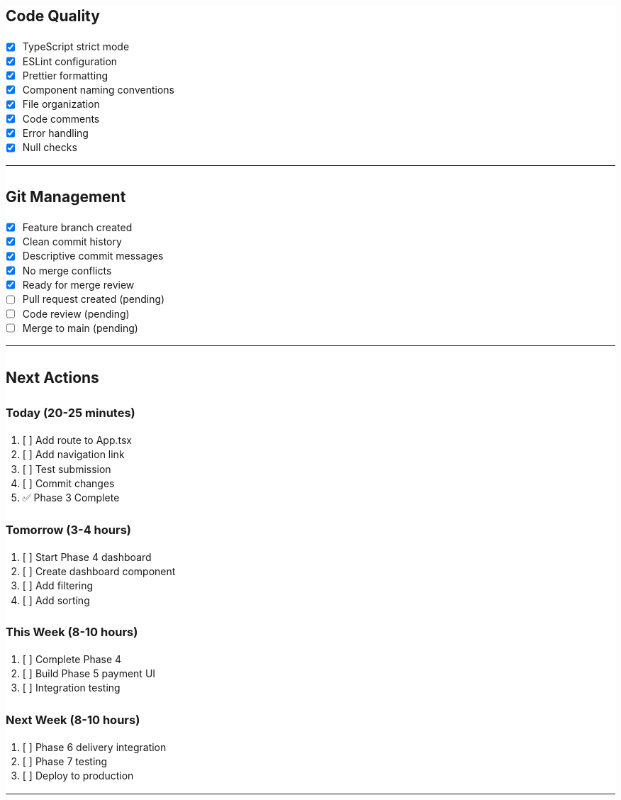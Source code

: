 ## Code Quality

- [x] TypeScript strict mode
- [x] ESLint configuration
- [x] Prettier formatting
- [x] Component naming conventions
- [x] File organization
- [x] Code comments
- [x] Error handling
- [x] Null checks

---

## Git Management

- [x] Feature branch created
- [x] Clean commit history
- [x] Descriptive commit messages
- [x] No merge conflicts
- [x] Ready for merge review
- [ ] Pull request created (pending)
- [ ] Code review (pending)
- [ ] Merge to main (pending)

---

## Next Actions

### Today (20-25 minutes)
1. [ ] Add route to App.tsx
2. [ ] Add navigation link
3. [ ] Test submission
4. [ ] Commit changes
5. ✅ Phase 3 Complete

### Tomorrow (3-4 hours)
1. [ ] Start Phase 4 dashboard
2. [ ] Create dashboard component
3. [ ] Add filtering
4. [ ] Add sorting

### This Week (8-10 hours)
1. [ ] Complete Phase 4
2. [ ] Build Phase 5 payment UI
3. [ ] Integration testing

### Next Week (8-10 hours)
1. [ ] Phase 6 delivery integration
2. [ ] Phase 7 testing
3. [ ] Deploy to production

---